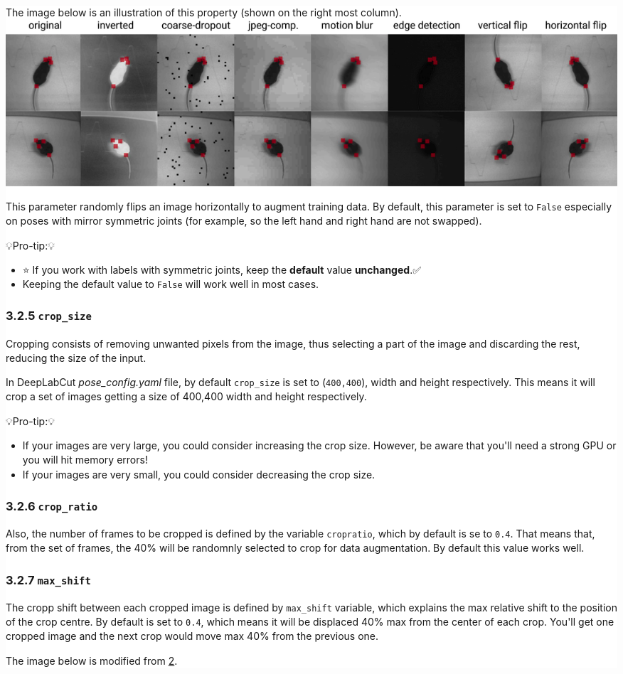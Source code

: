 The image below is an illustration of this property (shown on the right most column).
![augset_flip.png](pose_cookbook_merged_files/augset_flip.png)

This parameter randomly flips an image horizontally to augment training data.
By default, this parameter is set to `False` especially on poses with mirror symmetric joints (for example, so the left  hand and right hand are not swapped).

💡Pro-tip:💡
- ⭐ If you work with labels with symmetric joints, keep the **default** value **unchanged**.✅
- Keeping the default value to `False` will work well in most cases.

<a id ="crop_size"></a>
### 3.2.5 `crop_size`
Cropping consists of removing unwanted pixels from the image, thus selecting a part of the image and discarding the rest, reducing the size of the input. 

In DeepLabCut *pose_config.yaml* file, by default ```crop_size``` is set to (```400,400```), width and height respectively. This means it will crop a set of images getting a size of 400,400 width and height respectively. 

💡Pro-tip:💡
 - If your images are very large, you could consider increasing the crop size. However, be aware that you'll need a strong GPU or you will hit memory errors!
 - If your images are very small, you could consider decreasing the crop size. 


<a id ="cropratio"></a>
### 3.2.6 `crop_ratio`
 Also, the number of frames to be cropped is defined by the variable ```cropratio```, which by default is se to ```0.4```. That means that, from the set of frames, the 40% will be randomnly selected to crop for data augmentation. By default this value works well. 

<a id ="max_shift"></a>
### 3.2.7 `max_shift`

 The cropp shift between each cropped image is defined by ```max_shift``` variable, which explains the max relative shift to the position of the crop centre. By default is set to ```0.4```, which means it will be displaced 40% max from the center of each crop. You'll get one cropped image and the next crop would move max 40% from the previous one. 
 
The image below is modified from [2](#references). 